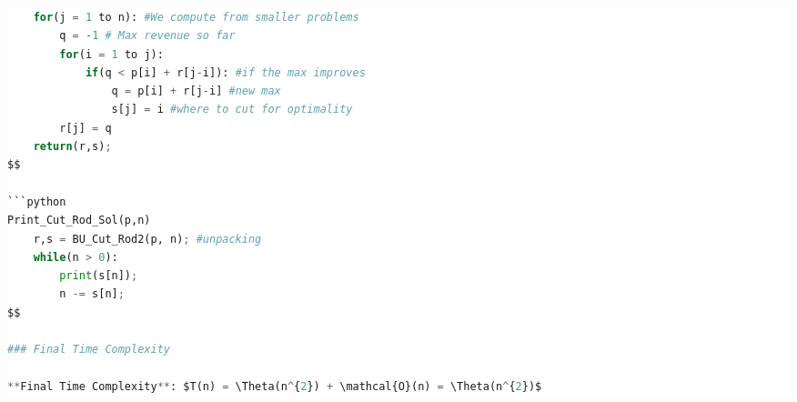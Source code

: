 ```python
    for(j = 1 to n): #We compute from smaller problems
        q = -1 # Max revenue so far
        for(i = 1 to j):
            if(q < p[i] + r[j-i]): #if the max improves
                q = p[i] + r[j-i] #new max
                s[j] = i #where to cut for optimality
        r[j] = q
    return(r,s);
$$

```python
Print_Cut_Rod_Sol(p,n)
    r,s = BU_Cut_Rod2(p, n); #unpacking
    while(n > 0):
        print(s[n]);
        n -= s[n];
$$

### Final Time Complexity

**Final Time Complexity**: $T(n) = \Theta(n^{2}) + \mathcal{O}(n) = \Theta(n^{2})$
